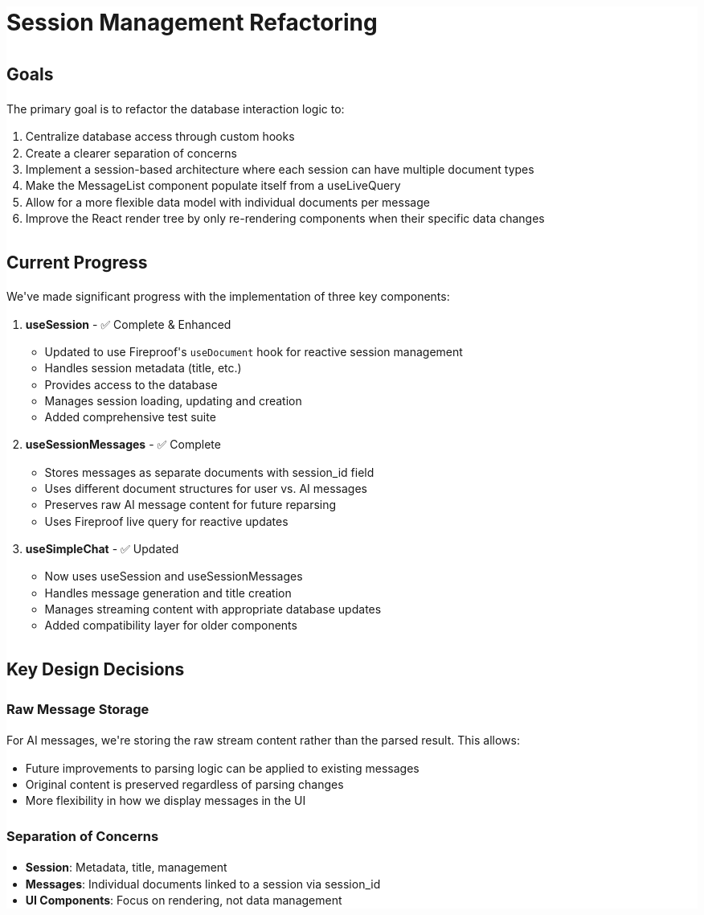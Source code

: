 # Session Management Refactoring

## Goals

The primary goal is to refactor the database interaction logic to:

1. Centralize database access through custom hooks
2. Create a clearer separation of concerns
3. Implement a session-based architecture where each session can have multiple document types
4. Make the MessageList component populate itself from a useLiveQuery
5. Allow for a more flexible data model with individual documents per message
6. Improve the React render tree by only re-rendering components when their specific data changes

## Current Progress

We've made significant progress with the implementation of three key components:

1. **useSession** - ✅ Complete & Enhanced

   - Updated to use Fireproof's `useDocument` hook for reactive session management
   - Handles session metadata (title, etc.)
   - Provides access to the database
   - Manages session loading, updating and creation
   - Added comprehensive test suite

2. **useSessionMessages** - ✅ Complete

   - Stores messages as separate documents with session_id field
   - Uses different document structures for user vs. AI messages
   - Preserves raw AI message content for future reparsing
   - Uses Fireproof live query for reactive updates

3. **useSimpleChat** - ✅ Updated
   - Now uses useSession and useSessionMessages
   - Handles message generation and title creation
   - Manages streaming content with appropriate database updates
   - Added compatibility layer for older components

## Key Design Decisions

### Raw Message Storage

For AI messages, we're storing the raw stream content rather than the parsed result. This allows:

- Future improvements to parsing logic can be applied to existing messages
- Original content is preserved regardless of parsing changes
- More flexibility in how we display messages in the UI

### Separation of Concerns

- **Session**: Metadata, title, management
- **Messages**: Individual documents linked to a session via session_id
- **UI Components**: Focus on rendering, not data management

